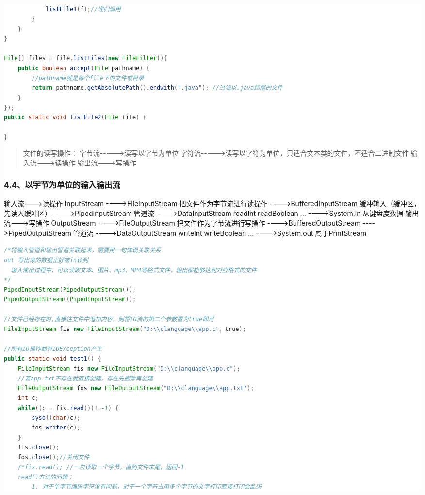 ```java
            listFile1(f);//递归调用
        }
    }
}

File[] files = file.listFiles(new FileFilter(){
    public boolean accept(File pathname) {
        //pathname就是每个file下的文件或目录
        return pathname.getAbsolutePath().endwith(".java"); //过滤以.java结尾的文件
    }
});
public static void listFile2(File file) {

}
```



> 文件的读写操作：
> 字节流----->读写以字节为单位
> 字符流----->读写以字符为单位，只适合文本类的文件，不适合二进制文件
> 	输入流--->读操作
> 	输出流--->写操作

### 4.4、以字节为单位的输入输出流

输入流--->读操作 InputStream
		---->FileInputStream 把文件作为字节流进行读操作
		---->BufferedInputStream 缓冲输入（缓冲区，先读入缓冲区）
		---->PipedInputStream 管道流
		---->DataInputStream  readInt readBoolean ...
		---->System.in  从键盘度数据 
	输出流--->写操作 OutputStream
		---->FileOutputStream 把文件作为字节流进行写操作
		---->BufferedOutputStream
		---->PipedOutputStream 管道流
		---->DataOutputStream writeInt writeBoolean ...
		---->System.out  属于PrintStream

```java
/*将输入管道和输出管道关联起来，需要用一句体现关联关系
out 写出来的数据正好被in读到
  输入输出过程中，可以读取文本、图片、mp3、MP4等格式文件，输出都能够达到对应格式的文件
*/
PipedInputStream(PipedOutputStream());
PipedOutputStream((PipedInputStream));
    
//文件已经存在时,直接往文件中追加内容，则将IO流的第二个参数置为true即可
FileInputStream fis new FileInputStream("D:\\clanguage\\app.c"，true);

//所有IO操作都有IOException产生
public static void test1() {
    FileInputStream fis new FileInputStream("D:\\clanguage\\app.c");
    //若app.txt不存在就直接创建，存在先删除再创建 	
    FileOutputStream fos new FileOutputStream("D:\\clanguage\\app.txt");
    int c;
    while((c = fis.read())!=-1) {
        syso((char)c);
        fos.writer(c);
    }
    fis.close();
    fos.close();//关闭文件
    /*fis.read(); //一次读取一个字节，直到文件末尾，返回-1
    read()方法的问题：
        1. 对于单字节编码字符没有问题，对于一个字符占用多个字节的文字打印直接打印会乱码
```
